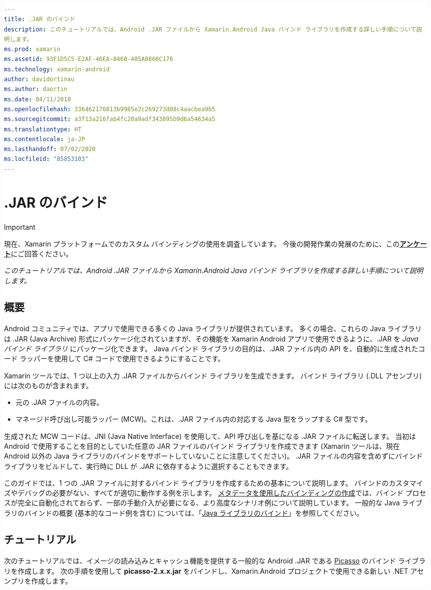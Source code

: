 ```yaml
---
title: .JAR のバインド
description: このチュートリアルでは、Android .JAR ファイルから Xamarin.Android Java バインド ライブラリを作成する詳しい手順について説明します。
ms.prod: xamarin
ms.assetid: 93F1D5C5-E2AF-46EA-8460-485A0860C176
ms.technology: xamarin-android
author: davidortinau
ms.author: daortin
ms.date: 04/11/2018
ms.openlocfilehash: 336462176813b9985e2c269273d08c4aacbea9b5
ms.sourcegitcommit: a3f13a216fab4fc20a9adf343895b9d6a54634a5
ms.translationtype: HT
ms.contentlocale: ja-JP
ms.lasthandoff: 07/02/2020
ms.locfileid: "85853103"
---
```

# <a name="binding-a-jar"></a>.JAR のバインド

> [!IMPORTANT]
> 現在、Xamarin プラットフォームでのカスタム バインディングの使用を調査しています。 今後の開発作業の発展のために、この[**アンケート**](https://www.surveymonkey.com/r/KKBHNLT)にご回答ください。

_このチュートリアルでは、Android .JAR ファイルから Xamarin.Android Java バインド ライブラリを作成する詳しい手順について説明します。_

## <a name="overview"></a>概要

Android コミュニティでは、アプリで使用できる多くの Java ライブラリが提供されています。 多くの場合、これらの Java ライブラリは .JAR (Java Archive) 形式にパッケージ化されていますが、その機能を Xamarin Android アプリで使用できるように、.JAR を *Java バインド ライブラリ* にパッケージ化できます。 Java バインド ライブラリの目的は、.JAR ファイル内の API を、自動的に生成されたコード ラッパーを使用して C# コードで使用できるようにすることです。

Xamarin ツールでは、1 つ以上の入力 .JAR ファイルからバインド ライブラリを生成できます。 バインド ライブラリ (.DLL アセンブリ) には次のものが含まれます。 

- 元の .JAR ファイルの内容。

- マネージド呼び出し可能ラッパー (MCW)。これは、.JAR ファイル内の対応する Java 型をラップする C# 型です。

生成された MCW コードは、JNI (Java Native Interface) を使用して、API 呼び出しを基になる .JAR ファイルに転送します。 当初は Android で使用することを目的としていた任意の JAR ファイルのバインド ライブラリを作成できます (Xamarin ツールは、現在 Android 以外の Java ライブラリのバインドをサポートしていないことに注意してください)。 .JAR ファイルの内容を含めずにバインド ライブラリをビルドして、実行時に DLL が .JAR に依存するように選択することもできます。

このガイドでは、1 つの .JAR ファイルに対するバインド ライブラリを作成するための基本について説明します。 バインドのカスタマイズやデバッグの必要がない、すべてが適切に動作する例を示します。 
[メタデータを使用したバインディングの作成](~/android/platform/binding-java-library/customizing-bindings/java-bindings-metadata.md)では、バインド プロセスが完全に自動化されておらず、一部の手動介入が必要になる、より高度なシナリオ例について説明しています。 一般的な Java ライブラリのバインドの概要 (基本的なコード例を含む) については、「[Java ライブラリのバインド](~/android/platform/binding-java-library/index.md)」を参照してください。 

## <a name="walkthrough"></a>チュートリアル

次のチュートリアルでは、イメージの読み込みとキャッシュ機能を提供する一般的な Android .JAR である [Picasso](https://square.github.io/picasso/) のバインド ライブラリを作成します。 次の手順を使用して **picasso-2.x.x.jar** をバインドし、Xamarin.Android プロジェクトで使用できる新しい .NET アセンブリを作成します。 
